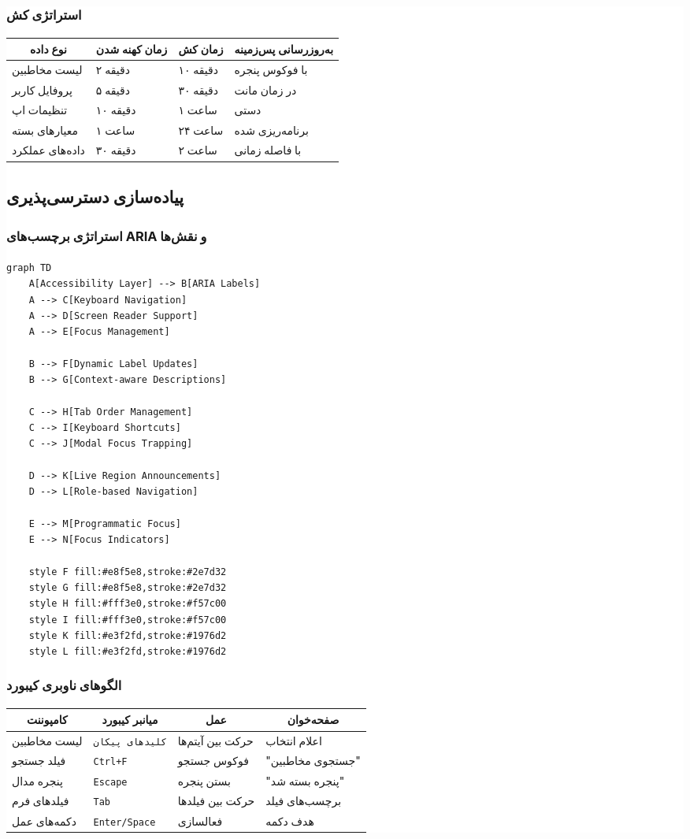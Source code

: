 ### استراتژی کش

| نوع داده | زمان کهنه شدن | زمان کش | به‌روزرسانی پس‌زمینه |
|-----------|------------|------------|-------------------|
| لیست مخاطبین | ۲ دقیقه | ۱۰ دقیقه | با فوکوس پنجره |
| پروفایل کاربر | ۵ دقیقه | ۳۰ دقیقه | در زمان مانت |
| تنظیمات اپ | ۱۰ دقیقه | ۱ ساعت | دستی |
| معیارهای بسته | ۱ ساعت | ۲۴ ساعت | برنامه‌ریزی شده |
| داده‌های عملکرد | ۳۰ دقیقه | ۲ ساعت | با فاصله زمانی |

## پیاده‌سازی دسترسی‌پذیری

### استراتژی برچسب‌های ARIA و نقش‌ها

```mermaid
graph TD
    A[Accessibility Layer] --> B[ARIA Labels]
    A --> C[Keyboard Navigation]
    A --> D[Screen Reader Support]
    A --> E[Focus Management]
    
    B --> F[Dynamic Label Updates]
    B --> G[Context-aware Descriptions]
    
    C --> H[Tab Order Management]
    C --> I[Keyboard Shortcuts]
    C --> J[Modal Focus Trapping]
    
    D --> K[Live Region Announcements]
    D --> L[Role-based Navigation]
    
    E --> M[Programmatic Focus]
    E --> N[Focus Indicators]
    
    style F fill:#e8f5e8,stroke:#2e7d32
    style G fill:#e8f5e8,stroke:#2e7d32
    style H fill:#fff3e0,stroke:#f57c00
    style I fill:#fff3e0,stroke:#f57c00
    style K fill:#e3f2fd,stroke:#1976d2
    style L fill:#e3f2fd,stroke:#1976d2
```

### الگوهای ناوبری کیبورد

| کامپوننت | میانبر کیبورد | عمل | صفحه‌خوان |
|-----------|------------------|--------|---------------|
| لیست مخاطبین | `کلیدهای پیکان` | حرکت بین آیتم‌ها | اعلام انتخاب |
| فیلد جستجو | `Ctrl+F` | فوکوس جستجو | "جستجوی مخاطبین" |
| پنجره مدال | `Escape` | بستن پنجره | "پنجره بسته شد" |
| فیلدهای فرم | `Tab` | حرکت بین فیلدها | برچسب‌های فیلد |
| دکمه‌های عمل | `Enter/Space` | فعالسازی | هدف دکمه |
